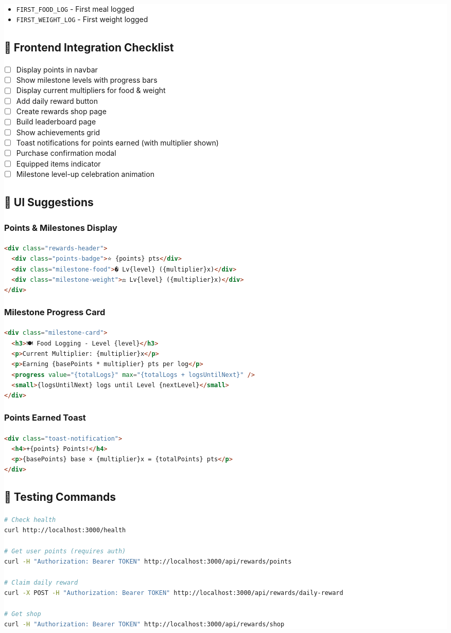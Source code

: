 - `FIRST_FOOD_LOG` - First meal logged
- `FIRST_WEIGHT_LOG` - First weight logged

## 📱 Frontend Integration Checklist

- [ ] Display points in navbar
- [ ] Show milestone levels with progress bars
- [ ] Display current multipliers for food & weight
- [ ] Add daily reward button
- [ ] Create rewards shop page
- [ ] Build leaderboard page
- [ ] Show achievements grid
- [ ] Toast notifications for points earned (with multiplier shown)
- [ ] Purchase confirmation modal
- [ ] Equipped items indicator
- [ ] Milestone level-up celebration animation

## 🎨 UI Suggestions

### Points & Milestones Display
```html
<div class="rewards-header">
  <div class="points-badge">⭐ {points} pts</div>
  <div class="milestone-food">�️ Lv{level} ({multiplier}x)</div>
  <div class="milestone-weight">⚖️ Lv{level} ({multiplier}x)</div>
</div>
```

### Milestone Progress Card
```html
<div class="milestone-card">
  <h3>🍽️ Food Logging - Level {level}</h3>
  <p>Current Multiplier: {multiplier}x</p>
  <p>Earning {basePoints * multiplier} pts per log</p>
  <progress value="{totalLogs}" max="{totalLogs + logsUntilNext}" />
  <small>{logsUntilNext} logs until Level {nextLevel}</small>
</div>
```

### Points Earned Toast
```html
<div class="toast-notification">
  <h4>+{points} Points!</h4>
  <p>{basePoints} base × {multiplier}x = {totalPoints} pts</p>
</div>
```

## 🔧 Testing Commands

```bash
# Check health
curl http://localhost:3000/health

# Get user points (requires auth)
curl -H "Authorization: Bearer TOKEN" http://localhost:3000/api/rewards/points

# Claim daily reward
curl -X POST -H "Authorization: Bearer TOKEN" http://localhost:3000/api/rewards/daily-reward

# Get shop
curl -H "Authorization: Bearer TOKEN" http://localhost:3000/api/rewards/shop
```

